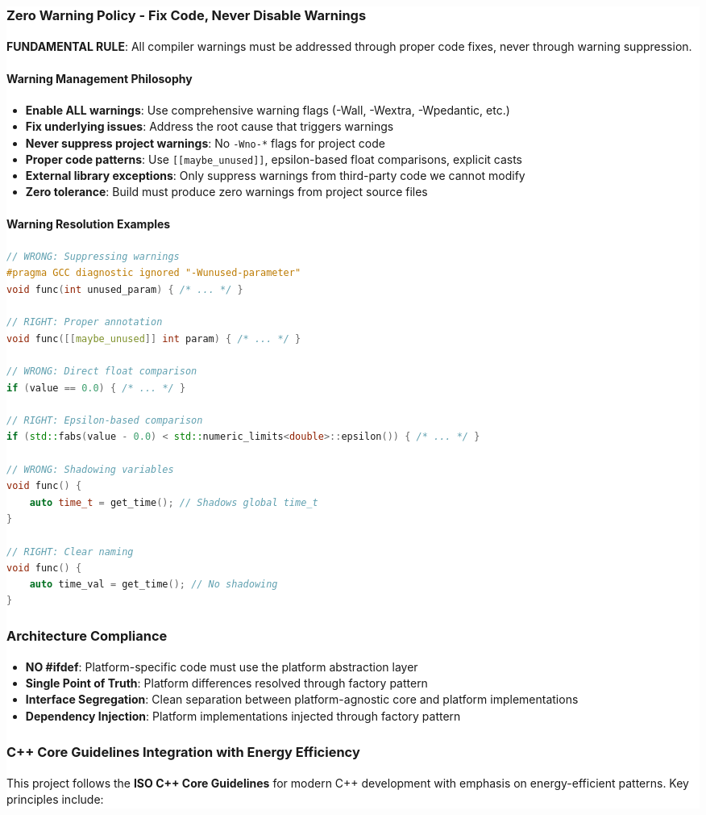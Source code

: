### Zero Warning Policy - Fix Code, Never Disable Warnings

**FUNDAMENTAL RULE**: All compiler warnings must be addressed through proper code fixes, never through warning suppression.

#### Warning Management Philosophy
- **Enable ALL warnings**: Use comprehensive warning flags (-Wall, -Wextra, -Wpedantic, etc.)
- **Fix underlying issues**: Address the root cause that triggers warnings
- **Never suppress project warnings**: No `-Wno-*` flags for project code
- **Proper code patterns**: Use `[[maybe_unused]]`, epsilon-based float comparisons, explicit casts
- **External library exceptions**: Only suppress warnings from third-party code we cannot modify
- **Zero tolerance**: Build must produce zero warnings from project source files

#### Warning Resolution Examples
```cpp
// WRONG: Suppressing warnings
#pragma GCC diagnostic ignored "-Wunused-parameter"
void func(int unused_param) { /* ... */ }

// RIGHT: Proper annotation
void func([[maybe_unused]] int param) { /* ... */ }

// WRONG: Direct float comparison
if (value == 0.0) { /* ... */ }

// RIGHT: Epsilon-based comparison
if (std::fabs(value - 0.0) < std::numeric_limits<double>::epsilon()) { /* ... */ }

// WRONG: Shadowing variables
void func() {
    auto time_t = get_time(); // Shadows global time_t
}

// RIGHT: Clear naming
void func() {
    auto time_val = get_time(); // No shadowing
}
```

### Architecture Compliance

- **NO #ifdef**: Platform-specific code must use the platform abstraction layer
- **Single Point of Truth**: Platform differences resolved through factory pattern
- **Interface Segregation**: Clean separation between platform-agnostic core and platform implementations
- **Dependency Injection**: Platform implementations injected through factory pattern

### C++ Core Guidelines Integration with Energy Efficiency

This project follows the **ISO C++ Core Guidelines** for modern C++ development with emphasis on energy-efficient patterns. Key principles include:
